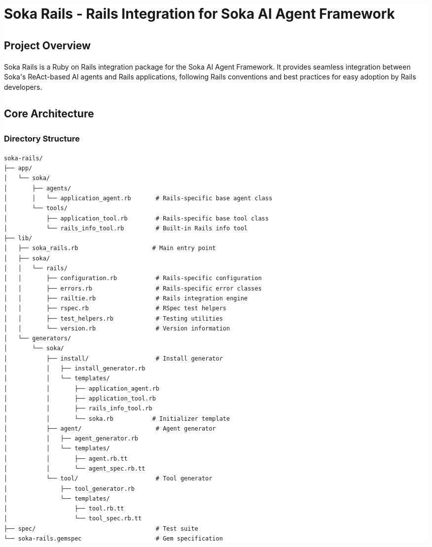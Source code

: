 # Soka Rails - Rails Integration for Soka AI Agent Framework

## Project Overview

Soka Rails is a Ruby on Rails integration package for the Soka AI Agent Framework. It provides seamless integration between Soka's ReAct-based AI agents and Rails applications, following Rails conventions and best practices for easy adoption by Rails developers.

## Core Architecture

### Directory Structure
```
soka-rails/
├── app/
│   └── soka/
│       ├── agents/
│       │   └── application_agent.rb       # Rails-specific base agent class
│       └── tools/
│           ├── application_tool.rb        # Rails-specific base tool class
│           └── rails_info_tool.rb         # Built-in Rails info tool
├── lib/
│   ├── soka_rails.rb                     # Main entry point
│   ├── soka/
│   │   └── rails/
│   │       ├── configuration.rb           # Rails-specific configuration
│   │       ├── errors.rb                  # Rails-specific error classes
│   │       ├── railtie.rb                 # Rails integration engine
│   │       ├── rspec.rb                   # RSpec test helpers
│   │       ├── test_helpers.rb            # Testing utilities
│   │       └── version.rb                 # Version information
│   └── generators/
│       └── soka/
│           ├── install/                   # Install generator
│           │   ├── install_generator.rb
│           │   └── templates/
│           │       ├── application_agent.rb
│           │       ├── application_tool.rb
│           │       ├── rails_info_tool.rb
│           │       └── soka.rb           # Initializer template
│           ├── agent/                     # Agent generator
│           │   ├── agent_generator.rb
│           │   └── templates/
│           │       ├── agent.rb.tt
│           │       └── agent_spec.rb.tt
│           └── tool/                      # Tool generator
│               ├── tool_generator.rb
│               └── templates/
│                   ├── tool.rb.tt
│                   └── tool_spec.rb.tt
├── spec/                                  # Test suite
└── soka-rails.gemspec                     # Gem specification
```
